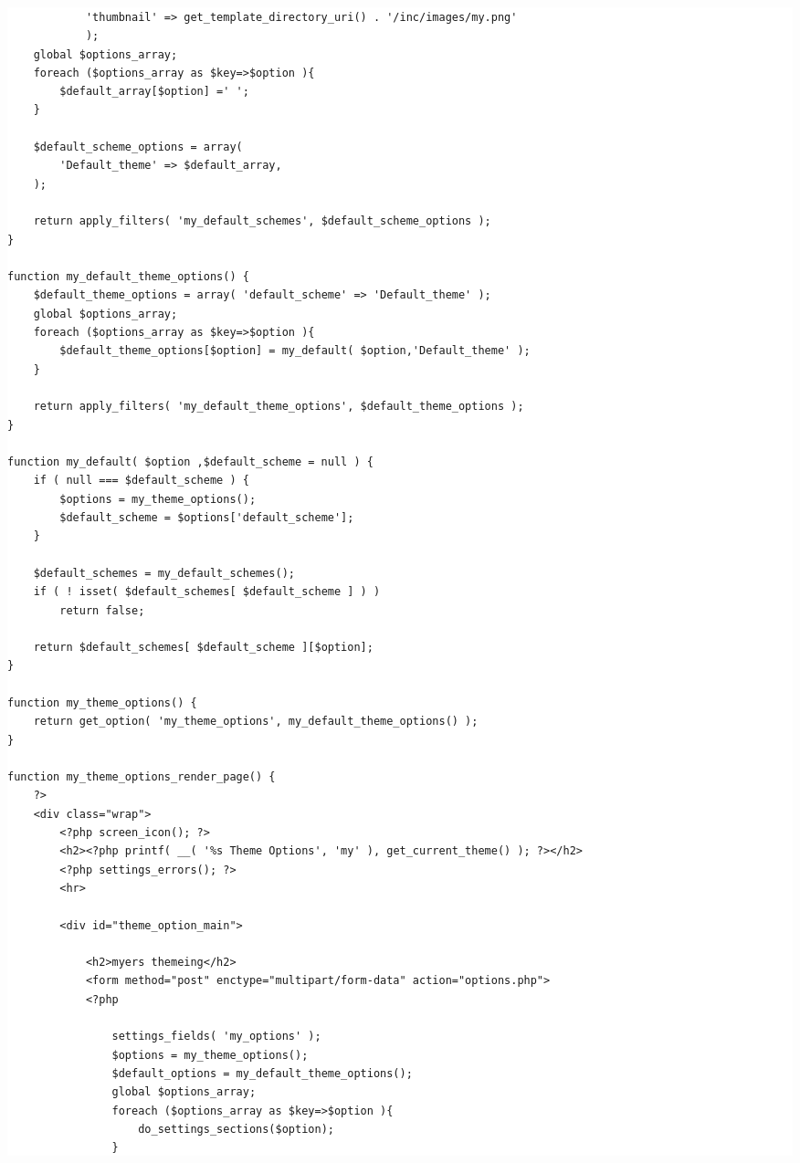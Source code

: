 ```
            'thumbnail' => get_template_directory_uri() . '/inc/images/my.png' 
            );
    global $options_array;
    foreach ($options_array as $key=>$option ){
        $default_array[$option] =' ';
    }

    $default_scheme_options = array(
        'Default_theme' => $default_array,
    );

    return apply_filters( 'my_default_schemes', $default_scheme_options );
}

function my_default_theme_options() {
    $default_theme_options = array( 'default_scheme' => 'Default_theme' );
    global $options_array;  
    foreach ($options_array as $key=>$option ){
        $default_theme_options[$option] = my_default( $option,'Default_theme' );
    }   

    return apply_filters( 'my_default_theme_options', $default_theme_options );
}

function my_default( $option ,$default_scheme = null ) {
    if ( null === $default_scheme ) {
        $options = my_theme_options();
        $default_scheme = $options['default_scheme'];
    }

    $default_schemes = my_default_schemes();
    if ( ! isset( $default_schemes[ $default_scheme ] ) )
        return false;

    return $default_schemes[ $default_scheme ][$option];
}

function my_theme_options() {
    return get_option( 'my_theme_options', my_default_theme_options() );
}

function my_theme_options_render_page() {
    ?>
    <div class="wrap">
        <?php screen_icon(); ?>
        <h2><?php printf( __( '%s Theme Options', 'my' ), get_current_theme() ); ?></h2>
        <?php settings_errors(); ?>
        <hr>

        <div id="theme_option_main">

            <h2>myers themeing</h2>
            <form method="post" enctype="multipart/form-data" action="options.php">
            <?php

                settings_fields( 'my_options' );
                $options = my_theme_options();
                $default_options = my_default_theme_options();
                global $options_array;  
                foreach ($options_array as $key=>$option ){
                    do_settings_sections($option);
                }   

```